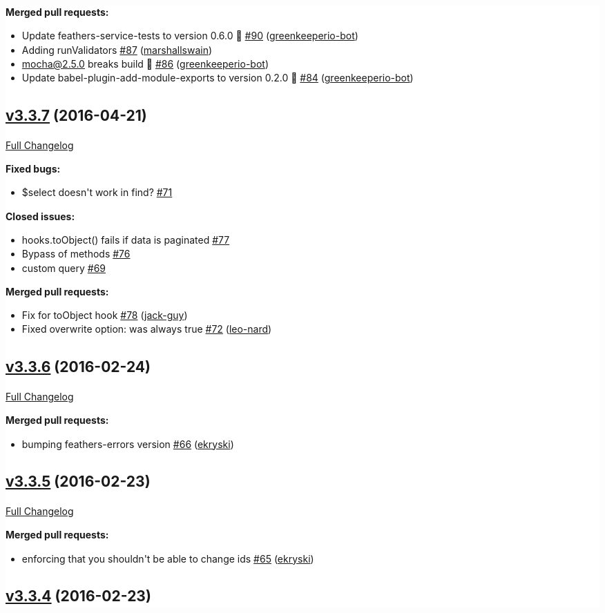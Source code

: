 **Merged pull requests:**

- Update feathers-service-tests to version 0.6.0 🚀 [\#90](https://github.com/feathersjs-ecosystem/feathers-mongoose/pull/90) ([greenkeeperio-bot](https://github.com/greenkeeperio-bot))
- Adding runValidators [\#87](https://github.com/feathersjs-ecosystem/feathers-mongoose/pull/87) ([marshallswain](https://github.com/marshallswain))
- mocha@2.5.0 breaks build 🚨 [\#86](https://github.com/feathersjs-ecosystem/feathers-mongoose/pull/86) ([greenkeeperio-bot](https://github.com/greenkeeperio-bot))
- Update babel-plugin-add-module-exports to version 0.2.0 🚀 [\#84](https://github.com/feathersjs-ecosystem/feathers-mongoose/pull/84) ([greenkeeperio-bot](https://github.com/greenkeeperio-bot))

## [v3.3.7](https://github.com/feathersjs-ecosystem/feathers-mongoose/tree/v3.3.7) (2016-04-21)

[Full Changelog](https://github.com/feathersjs-ecosystem/feathers-mongoose/compare/v3.3.6...v3.3.7)

**Fixed bugs:**

- $select doesn't work in find? [\#71](https://github.com/feathersjs-ecosystem/feathers-mongoose/issues/71)

**Closed issues:**

- hooks.toObject\(\) fails if data is paginated [\#77](https://github.com/feathersjs-ecosystem/feathers-mongoose/issues/77)
- Bypass of methods [\#76](https://github.com/feathersjs-ecosystem/feathers-mongoose/issues/76)
- custom query [\#69](https://github.com/feathersjs-ecosystem/feathers-mongoose/issues/69)

**Merged pull requests:**

- Fix for toObject hook [\#78](https://github.com/feathersjs-ecosystem/feathers-mongoose/pull/78) ([jack-guy](https://github.com/jack-guy))
- Fixed overwrite option: was always true [\#72](https://github.com/feathersjs-ecosystem/feathers-mongoose/pull/72) ([leo-nard](https://github.com/leo-nard))

## [v3.3.6](https://github.com/feathersjs-ecosystem/feathers-mongoose/tree/v3.3.6) (2016-02-24)

[Full Changelog](https://github.com/feathersjs-ecosystem/feathers-mongoose/compare/v3.3.5...v3.3.6)

**Merged pull requests:**

- bumping feathers-errors version [\#66](https://github.com/feathersjs-ecosystem/feathers-mongoose/pull/66) ([ekryski](https://github.com/ekryski))

## [v3.3.5](https://github.com/feathersjs-ecosystem/feathers-mongoose/tree/v3.3.5) (2016-02-23)

[Full Changelog](https://github.com/feathersjs-ecosystem/feathers-mongoose/compare/v3.3.4...v3.3.5)

**Merged pull requests:**

- enforcing that you shouldn't be able to change ids [\#65](https://github.com/feathersjs-ecosystem/feathers-mongoose/pull/65) ([ekryski](https://github.com/ekryski))

## [v3.3.4](https://github.com/feathersjs-ecosystem/feathers-mongoose/tree/v3.3.4) (2016-02-23)
